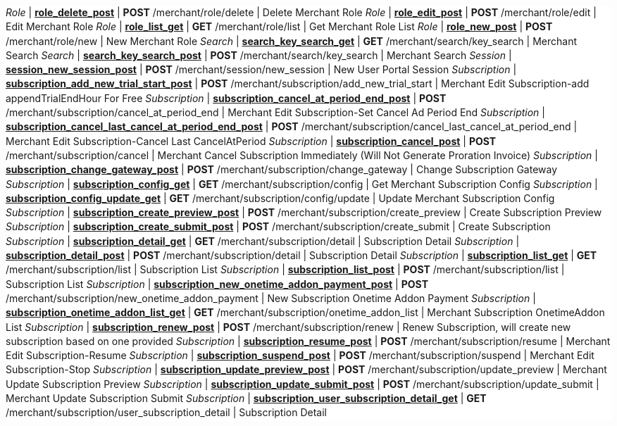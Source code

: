 *Role* | [**role_delete_post**](docs/Role.md#role_delete_post) | **POST** /merchant/role/delete | Delete Merchant Role
*Role* | [**role_edit_post**](docs/Role.md#role_edit_post) | **POST** /merchant/role/edit | Edit Merchant Role
*Role* | [**role_list_get**](docs/Role.md#role_list_get) | **GET** /merchant/role/list | Get Merchant Role List
*Role* | [**role_new_post**](docs/Role.md#role_new_post) | **POST** /merchant/role/new | New Merchant Role
*Search* | [**search_key_search_get**](docs/Search.md#search_key_search_get) | **GET** /merchant/search/key_search | Merchant Search
*Search* | [**search_key_search_post**](docs/Search.md#search_key_search_post) | **POST** /merchant/search/key_search | Merchant Search
*Session* | [**session_new_session_post**](docs/Session.md#session_new_session_post) | **POST** /merchant/session/new_session | New User Portal Session
*Subscription* | [**subscription_add_new_trial_start_post**](docs/Subscription.md#subscription_add_new_trial_start_post) | **POST** /merchant/subscription/add_new_trial_start | Merchant Edit Subscription-add appendTrialEndHour For Free
*Subscription* | [**subscription_cancel_at_period_end_post**](docs/Subscription.md#subscription_cancel_at_period_end_post) | **POST** /merchant/subscription/cancel_at_period_end | Merchant Edit Subscription-Set Cancel Ad Period End
*Subscription* | [**subscription_cancel_last_cancel_at_period_end_post**](docs/Subscription.md#subscription_cancel_last_cancel_at_period_end_post) | **POST** /merchant/subscription/cancel_last_cancel_at_period_end | Merchant Edit Subscription-Cancel Last CancelAtPeriod
*Subscription* | [**subscription_cancel_post**](docs/Subscription.md#subscription_cancel_post) | **POST** /merchant/subscription/cancel | Merchant Cancel Subscription Immediately (Will Not Generate Proration Invoice)
*Subscription* | [**subscription_change_gateway_post**](docs/Subscription.md#subscription_change_gateway_post) | **POST** /merchant/subscription/change_gateway | Change Subscription Gateway
*Subscription* | [**subscription_config_get**](docs/Subscription.md#subscription_config_get) | **GET** /merchant/subscription/config | Get Merchant Subscription Config
*Subscription* | [**subscription_config_update_get**](docs/Subscription.md#subscription_config_update_get) | **GET** /merchant/subscription/config/update | Update Merchant Subscription Config
*Subscription* | [**subscription_create_preview_post**](docs/Subscription.md#subscription_create_preview_post) | **POST** /merchant/subscription/create_preview | Create Subscription Preview
*Subscription* | [**subscription_create_submit_post**](docs/Subscription.md#subscription_create_submit_post) | **POST** /merchant/subscription/create_submit | Create Subscription
*Subscription* | [**subscription_detail_get**](docs/Subscription.md#subscription_detail_get) | **GET** /merchant/subscription/detail | Subscription Detail
*Subscription* | [**subscription_detail_post**](docs/Subscription.md#subscription_detail_post) | **POST** /merchant/subscription/detail | Subscription Detail
*Subscription* | [**subscription_list_get**](docs/Subscription.md#subscription_list_get) | **GET** /merchant/subscription/list | Subscription List
*Subscription* | [**subscription_list_post**](docs/Subscription.md#subscription_list_post) | **POST** /merchant/subscription/list | Subscription List
*Subscription* | [**subscription_new_onetime_addon_payment_post**](docs/Subscription.md#subscription_new_onetime_addon_payment_post) | **POST** /merchant/subscription/new_onetime_addon_payment | New Subscription Onetime Addon Payment
*Subscription* | [**subscription_onetime_addon_list_get**](docs/Subscription.md#subscription_onetime_addon_list_get) | **GET** /merchant/subscription/onetime_addon_list | Merchant Subscription OnetimeAddon List
*Subscription* | [**subscription_renew_post**](docs/Subscription.md#subscription_renew_post) | **POST** /merchant/subscription/renew | Renew Subscription, will create new subscription based on one provided 
*Subscription* | [**subscription_resume_post**](docs/Subscription.md#subscription_resume_post) | **POST** /merchant/subscription/resume | Merchant Edit Subscription-Resume
*Subscription* | [**subscription_suspend_post**](docs/Subscription.md#subscription_suspend_post) | **POST** /merchant/subscription/suspend | Merchant Edit Subscription-Stop
*Subscription* | [**subscription_update_preview_post**](docs/Subscription.md#subscription_update_preview_post) | **POST** /merchant/subscription/update_preview | Merchant Update Subscription Preview
*Subscription* | [**subscription_update_submit_post**](docs/Subscription.md#subscription_update_submit_post) | **POST** /merchant/subscription/update_submit | Merchant Update Subscription Submit
*Subscription* | [**subscription_user_subscription_detail_get**](docs/Subscription.md#subscription_user_subscription_detail_get) | **GET** /merchant/subscription/user_subscription_detail | Subscription Detail